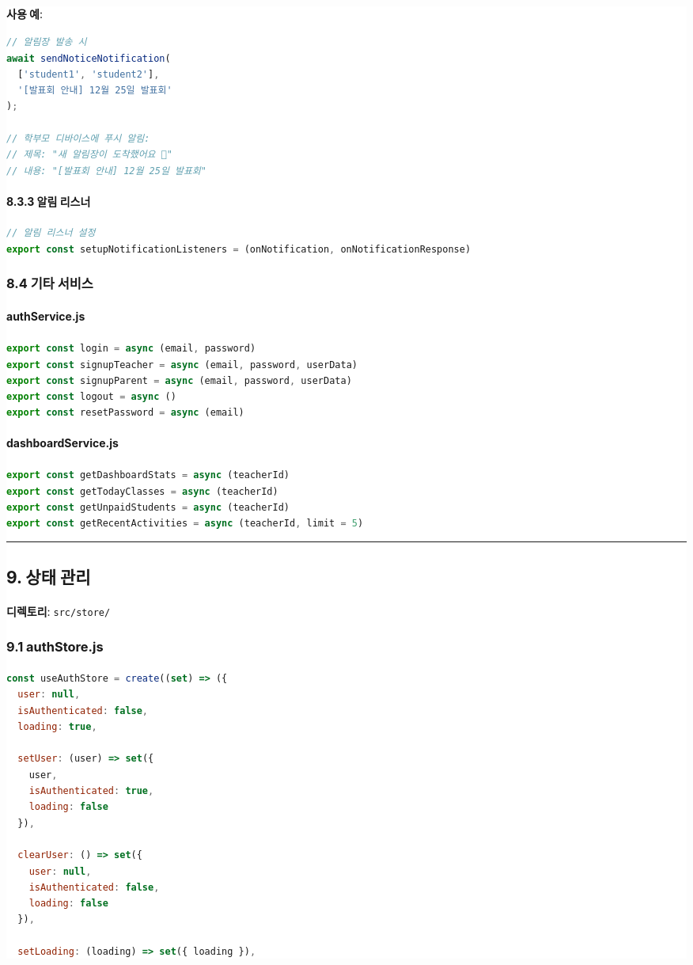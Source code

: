 **사용 예**:
```javascript
// 알림장 발송 시
await sendNoticeNotification(
  ['student1', 'student2'],
  '[발표회 안내] 12월 25일 발표회'
);

// 학부모 디바이스에 푸시 알림:
// 제목: "새 알림장이 도착했어요 📝"
// 내용: "[발표회 안내] 12월 25일 발표회"
```

#### 8.3.3 알림 리스너

```javascript
// 알림 리스너 설정
export const setupNotificationListeners = (onNotification, onNotificationResponse)
```

### 8.4 기타 서비스

#### authService.js
```javascript
export const login = async (email, password)
export const signupTeacher = async (email, password, userData)
export const signupParent = async (email, password, userData)
export const logout = async ()
export const resetPassword = async (email)
```

#### dashboardService.js
```javascript
export const getDashboardStats = async (teacherId)
export const getTodayClasses = async (teacherId)
export const getUnpaidStudents = async (teacherId)
export const getRecentActivities = async (teacherId, limit = 5)
```

---

## 9. 상태 관리

**디렉토리**: `src/store/`

### 9.1 authStore.js

```javascript
const useAuthStore = create((set) => ({
  user: null,
  isAuthenticated: false,
  loading: true,

  setUser: (user) => set({
    user,
    isAuthenticated: true,
    loading: false
  }),

  clearUser: () => set({
    user: null,
    isAuthenticated: false,
    loading: false
  }),

  setLoading: (loading) => set({ loading }),
```